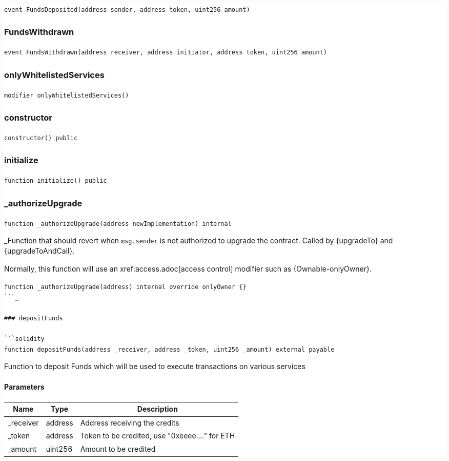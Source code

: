 ```solidity
event FundsDeposited(address sender, address token, uint256 amount)
```

### FundsWithdrawn

```solidity
event FundsWithdrawn(address receiver, address initiator, address token, uint256 amount)
```

### onlyWhitelistedServices

```solidity
modifier onlyWhitelistedServices()
```

### constructor

```solidity
constructor() public
```

### initialize

```solidity
function initialize() public
```

### _authorizeUpgrade

```solidity
function _authorizeUpgrade(address newImplementation) internal
```

_Function that should revert when `msg.sender` is not authorized to upgrade the contract. Called by
{upgradeTo} and {upgradeToAndCall}.

Normally, this function will use an xref:access.adoc[access control] modifier such as {Ownable-onlyOwner}.

```solidity
function _authorizeUpgrade(address) internal override onlyOwner {}
```_

### depositFunds

```solidity
function depositFunds(address _receiver, address _token, uint256 _amount) external payable
```

Function to deposit Funds which will be used to execute transactions on various services

#### Parameters

| Name | Type | Description |
| ---- | ---- | ----------- |
| _receiver | address | Address receiving the credits |
| _token | address | Token to be credited, use "0xeeee...." for ETH |
| _amount | uint256 | Amount to be credited |
